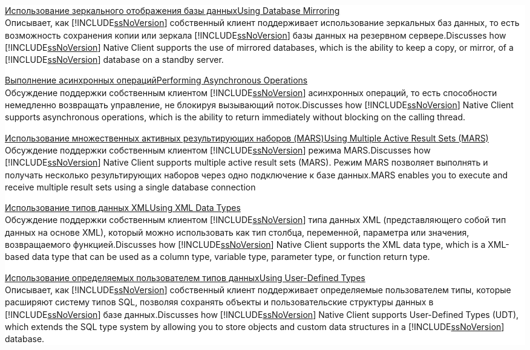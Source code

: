  [<span data-ttu-id="bfdce-107">Использование зеркального отображения базы данных</span><span class="sxs-lookup"><span data-stu-id="bfdce-107">Using Database Mirroring</span></span>](using-database-mirroring.md)  
 <span data-ttu-id="bfdce-108">Описывает, как [!INCLUDE[ssNoVersion](../../../includes/ssnoversion-md.md)] собственный клиент поддерживает использование зеркальных баз данных, то есть возможность сохранения копии или зеркала [!INCLUDE[ssNoVersion](../../../includes/ssnoversion-md.md)] базы данных на резервном сервере.</span><span class="sxs-lookup"><span data-stu-id="bfdce-108">Discusses how [!INCLUDE[ssNoVersion](../../../includes/ssnoversion-md.md)] Native Client supports the use of mirrored databases, which is the ability to keep a copy, or mirror, of a [!INCLUDE[ssNoVersion](../../../includes/ssnoversion-md.md)] database on a standby server.</span></span>  
  
 [<span data-ttu-id="bfdce-109">Выполнение асинхронных операций</span><span class="sxs-lookup"><span data-stu-id="bfdce-109">Performing Asynchronous Operations</span></span>](performing-asynchronous-operations.md)  
 <span data-ttu-id="bfdce-110">Обсуждение поддержки собственным клиентом [!INCLUDE[ssNoVersion](../../../includes/ssnoversion-md.md)] асинхронных операций, то есть способности немедленно возвращать управление, не блокируя вызывающий поток.</span><span class="sxs-lookup"><span data-stu-id="bfdce-110">Discusses how [!INCLUDE[ssNoVersion](../../../includes/ssnoversion-md.md)] Native Client supports asynchronous operations, which is the ability to return immediately without blocking on the calling thread.</span></span>  
  
 [<span data-ttu-id="bfdce-111">Использование множественных активных результирующих наборов (MARS)</span><span class="sxs-lookup"><span data-stu-id="bfdce-111">Using Multiple Active Result Sets &#40;MARS&#41;</span></span>](using-multiple-active-result-sets-mars.md)  
 <span data-ttu-id="bfdce-112">Обсуждение поддержки собственным клиентом [!INCLUDE[ssNoVersion](../../../includes/ssnoversion-md.md)] режима MARS.</span><span class="sxs-lookup"><span data-stu-id="bfdce-112">Discusses how [!INCLUDE[ssNoVersion](../../../includes/ssnoversion-md.md)] Native Client supports multiple active result sets (MARS).</span></span> <span data-ttu-id="bfdce-113">Режим MARS позволяет выполнять и получать несколько результирующих наборов через одно подключение к базе данных.</span><span class="sxs-lookup"><span data-stu-id="bfdce-113">MARS enables you to execute and receive multiple result sets using a single database connection</span></span>  
  
 [<span data-ttu-id="bfdce-114">Использование типов данных XML</span><span class="sxs-lookup"><span data-stu-id="bfdce-114">Using XML Data Types</span></span>](using-xml-data-types.md)  
 <span data-ttu-id="bfdce-115">Обсуждение поддержки собственным клиентом [!INCLUDE[ssNoVersion](../../../includes/ssnoversion-md.md)] типа данных XML (представляющего собой тип данных на основе XML), который можно использовать как тип столбца, переменной, параметра или значения, возвращаемого функцией.</span><span class="sxs-lookup"><span data-stu-id="bfdce-115">Discusses how [!INCLUDE[ssNoVersion](../../../includes/ssnoversion-md.md)] Native Client supports the XML data type, which is a XML-based data type that can be used as a column type, variable type, parameter type, or function return type.</span></span>  
  
 [<span data-ttu-id="bfdce-116">Использование определяемых пользователем типов данных</span><span class="sxs-lookup"><span data-stu-id="bfdce-116">Using User-Defined Types</span></span>](using-user-defined-types.md)  
 <span data-ttu-id="bfdce-117">Описывает, как [!INCLUDE[ssNoVersion](../../../includes/ssnoversion-md.md)] собственный клиент поддерживает определяемые пользователем типы, которые расширяют систему типов SQL, позволяя сохранять объекты и пользовательские структуры данных в [!INCLUDE[ssNoVersion](../../../includes/ssnoversion-md.md)] базе данных.</span><span class="sxs-lookup"><span data-stu-id="bfdce-117">Discusses how [!INCLUDE[ssNoVersion](../../../includes/ssnoversion-md.md)] Native Client supports User-Defined Types (UDT), which extends the SQL type system by allowing you to store objects and custom data structures in a [!INCLUDE[ssNoVersion](../../../includes/ssnoversion-md.md)] database.</span></span>  
  